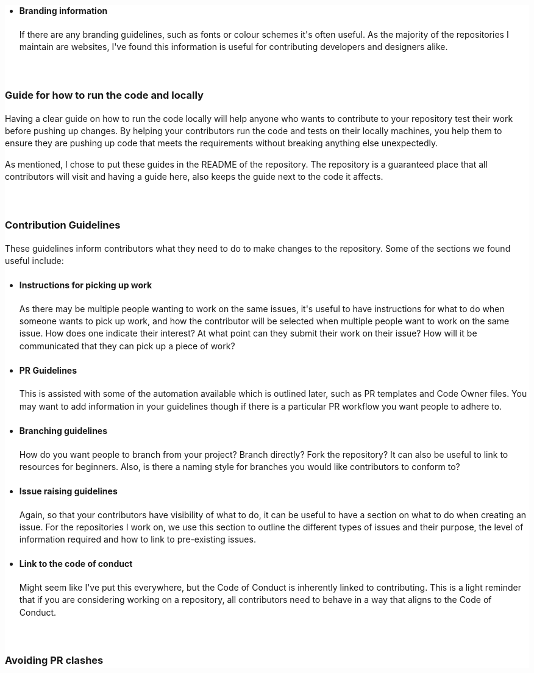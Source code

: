 * #### Branding information
  If there are any branding guidelines, such as fonts or colour schemes it's often useful. As the majority of the repositories I maintain are websites, I've found this information is useful for contributing developers and designers alike.

<br/>

### Guide for how to run the code and locally

Having a clear guide on how to run the code locally will help anyone who wants to contribute to your repository test their work before pushing up changes. By helping your contributors run the code and tests on their locally machines, you help them to ensure they are pushing up code that meets the requirements without breaking anything else unexpectedly.

As mentioned, I chose to put these guides in the README of the repository. The repository is a guaranteed place that all contributors will visit and having a guide here, also keeps the guide next to the code it affects.

<br/>

### Contribution Guidelines

These guidelines inform contributors what they need to do to make changes to the repository. Some of the sections we found useful include:

* #### Instructions for picking up work
  As there may be multiple people wanting to work on the same issues, it's useful to have instructions for what to do when someone wants to pick up work, and how the contributor will be selected when multiple people want to work on the same issue. How does one indicate their interest? At what point can they submit their work on their issue? How will it be communicated that they can pick up a piece of work?

* #### PR Guidelines
  This is assisted with some of the automation available which is outlined later, such as PR templates and Code Owner files. You may want to add information in your guidelines though if there is a particular PR workflow you want people to adhere to.
  
* #### Branching guidelines
  How do you want people to branch from your project? Branch directly? Fork the repository? It can also be useful to link to resources for beginners. Also, is there a naming style for branches you would like contributors to conform to?

* #### Issue raising guidelines
  Again, so that your contributors have visibility of what to do, it can be useful to have a section on what to do when creating an issue. For the repositories I work on, we use this section to outline the different types of issues and their purpose, the level of information required and how to link to pre-existing issues.
  
* #### Link to the code of conduct
  Might seem like I've put this everywhere, but the Code of Conduct is inherently linked to contributing. This is a light reminder that if you are considering working on a repository, all contributors need to behave in a way that aligns to the Code of Conduct.

<br/>

### Avoiding PR clashes
